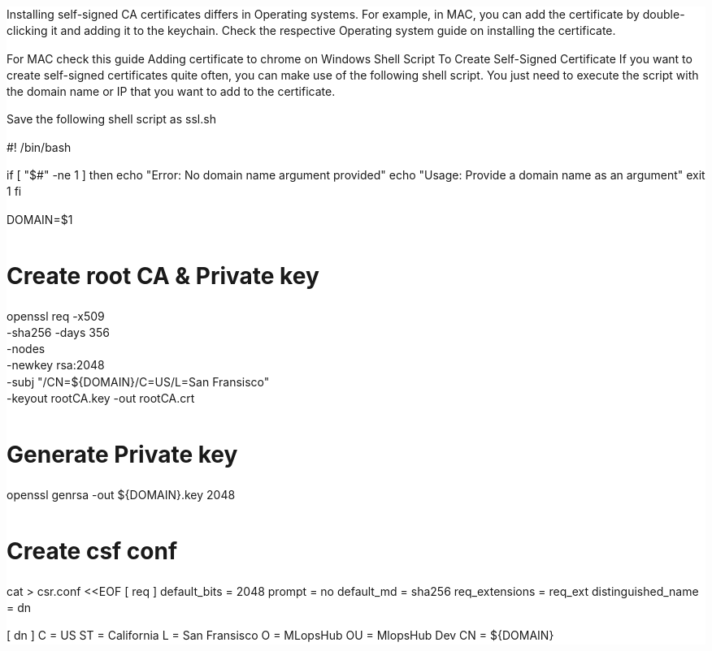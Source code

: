 Installing self-signed CA certificates differs in Operating systems. For example, in MAC, you can add the certificate by double-clicking it and adding it to the keychain. Check the respective Operating system guide on installing the certificate.

For MAC check this guide
Adding certificate to chrome on Windows
Shell Script To Create Self-Signed Certificate
If you want to create self-signed certificates quite often, you can make use of the following shell script. You just need to execute the script with the domain name or IP that you want to add to the certificate.

Save the following shell script as ssl.sh

#! /bin/bash

if [ "$#" -ne 1 ]
then
echo "Error: No domain name argument provided"
echo "Usage: Provide a domain name as an argument"
exit 1
fi

DOMAIN=$1

# Create root CA & Private key

openssl req -x509 \
-sha256 -days 356 \
-nodes \
-newkey rsa:2048 \
-subj "/CN=${DOMAIN}/C=US/L=San Fransisco" \
-keyout rootCA.key -out rootCA.crt

# Generate Private key

openssl genrsa -out ${DOMAIN}.key 2048

# Create csf conf

cat > csr.conf <<EOF
[ req ]
default_bits = 2048
prompt = no
default_md = sha256
req_extensions = req_ext
distinguished_name = dn

[ dn ]
C = US
ST = California
L = San Fransisco
O = MLopsHub
OU = MlopsHub Dev
CN = ${DOMAIN}
